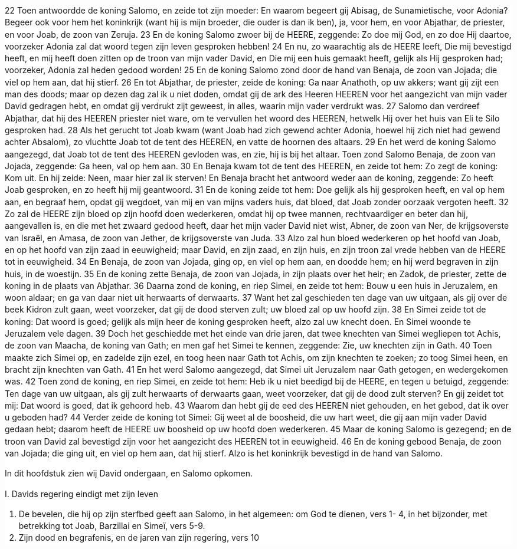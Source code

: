 22 Toen antwoordde de koning Salomo, en zeide tot zijn moeder: En waarom begeert gij Abisag, de Sunamietische, voor Adonia? Begeer ook voor hem het koninkrijk (want hij is mijn broeder, die ouder is dan ik ben), ja, voor hem, en voor Abjathar, de priester, en voor Joab, de zoon van Zeruja. 23 En de koning Salomo zwoer bij de HEERE, zeggende: Zo doe mij God, en zo doe Hij daartoe, voorzeker Adonia zal dat woord tegen zijn leven gesproken hebben! 24 En nu, zo waarachtig als de HEERE leeft, Die mij bevestigd heeft, en mij heeft doen zitten op de troon van mijn vader David, en Die mij een huis gemaakt heeft, gelijk als Hij gesproken had; voorzeker, Adonia zal heden gedood worden! 25 En de koning Salomo zond door de hand van Benaja, de zoon van Jojada; die viel op hem aan, dat hij stierf. 26 En tot Abjathar, de priester, zeide de koning: Ga naar Anathoth, op uw akkers; want gij zijt een man des doods; maar op dezen dag zal ik u niet doden, omdat gij de ark des Heeren HEEREN voor het aangezicht van mijn vader David gedragen hebt, en omdat gij verdrukt zijt geweest, in alles, waarin mijn vader verdrukt was. 27 Salomo dan verdreef Abjathar, dat hij des HEEREN priester niet ware, om te vervullen het woord des HEEREN, hetwelk Hij over het huis van Eli te Silo gesproken had. 28 Als het gerucht tot Joab kwam (want Joab had zich gewend achter Adonia, hoewel hij zich niet had gewend achter Absalom), zo vluchtte Joab tot de tent des HEEREN, en vatte de hoornen des altaars. 29 En het werd de koning Salomo aangezegd, dat Joab tot de tent des HEEREN gevloden was, en zie, hij is bij het altaar. Toen zond Salomo Benaja, de zoon van Jojada, zeggende: Ga heen, val op hem aan. 30 En Benaja kwam tot de tent des HEEREN, en zeide tot hem: Zo zegt de koning: Kom uit. En hij zeide: Neen, maar hier zal ik sterven! En Benaja bracht het antwoord weder aan de koning, zeggende: Zo heeft Joab gesproken, en zo heeft hij mij geantwoord. 31 En de koning zeide tot hem: Doe gelijk als hij gesproken heeft, en val op hem aan, en begraaf hem, opdat gij wegdoet, van mij en van mijns vaders huis, dat bloed, dat Joab zonder oorzaak vergoten heeft. 32 Zo zal de HEERE zijn bloed op zijn hoofd doen wederkeren, omdat hij op twee mannen, rechtvaardiger en beter dan hij, aangevallen is, en die met het zwaard gedood heeft, daar het mijn vader David niet wist, Abner, de zoon van Ner, de krijgsoverste van Israël, en Amasa, de zoon van Jether, de krijgsoverste van Juda. 33 Alzo zal hun bloed wederkeren op het hoofd van Joab, en op het hoofd van zijn zaad in eeuwigheid; maar David, en zijn zaad, en zijn huis, en zijn troon zal vrede hebben van de HEERE tot in eeuwigheid. 34 En Benaja, de zoon van Jojada, ging op, en viel op hem aan, en doodde hem; en hij werd begraven in zijn huis, in de woestijn. 35 En de koning zette Benaja, de zoon van Jojada, in zijn plaats over het heir; en Zadok, de priester, zette de koning in de plaats van Abjathar. 36 Daarna zond de koning, en riep Simei, en zeide tot hem: Bouw u een huis in Jeruzalem, en woon aldaar; en ga van daar niet uit herwaarts of derwaarts. 37 Want het zal geschieden ten dage van uw uitgaan, als gij over de beek Kidron zult gaan, weet voorzeker, dat gij de dood sterven zult; uw bloed zal op uw hoofd zijn. 38 En Simei zeide tot de koning: Dat woord is goed; gelijk als mijn heer de koning gesproken heeft, alzo zal uw knecht doen. En Simei woonde te Jeruzalem vele dagen. 39 Doch het geschiedde met het einde van drie jaren, dat twee knechten van Simei wegliepen tot Achis, de zoon van Maacha, de koning van Gath; en men gaf het Simei te kennen, zeggende: Zie, uw knechten zijn in Gath. 40 Toen maakte zich Simei op, en zadelde zijn ezel, en toog heen naar Gath tot Achis, om zijn knechten te zoeken; zo toog Simei heen, en bracht zijn knechten van Gath. 41 En het werd Salomo aangezegd, dat Simei uit Jeruzalem naar Gath getogen, en wedergekomen was. 42 Toen zond de koning, en riep Simei, en zeide tot hem: Heb ik u niet beedigd bij de HEERE, en tegen u betuigd, zeggende: Ten dage van uw uitgaan, als gij zult herwaarts of derwaarts gaan, weet voorzeker, dat gij de dood zult sterven? En gij zeidet tot mij: Dat woord is goed, dat ik gehoord heb. 43 Waarom dan hebt gij de eed des HEEREN niet gehouden, en het gebod, dat ik over u geboden had? 44 Verder zeide de koning tot Simei: Gij weet al de boosheid, die uw hart weet, die gij aan mijn vader David gedaan hebt; daarom heeft de HEERE uw boosheid op uw hoofd doen wederkeren. 45 Maar de koning Salomo is gezegend; en de troon van David zal bevestigd zijn voor het aangezicht des HEEREN tot in eeuwigheid. 46 En de koning gebood Benaja, de zoon van Jojada; die ging uit, en viel op hem aan, dat hij stierf. Alzo is het koninkrijk bevestigd in de hand van Salomo. 

In dit hoofdstuk zien wij David ondergaan, en Salomo opkomen.

I. Davids regering eindigt met zijn leven 
1. De bevelen, die hij op zijn sterfbed geeft aan Salomo, in het algemeen: om God te dienen, vers 1- 4, in het bijzonder, met betrekking tot Joab, Barzillai en Simeï, vers 5-9.
2. Zijn dood en begrafenis, en de jaren van zijn regering, vers 10 
